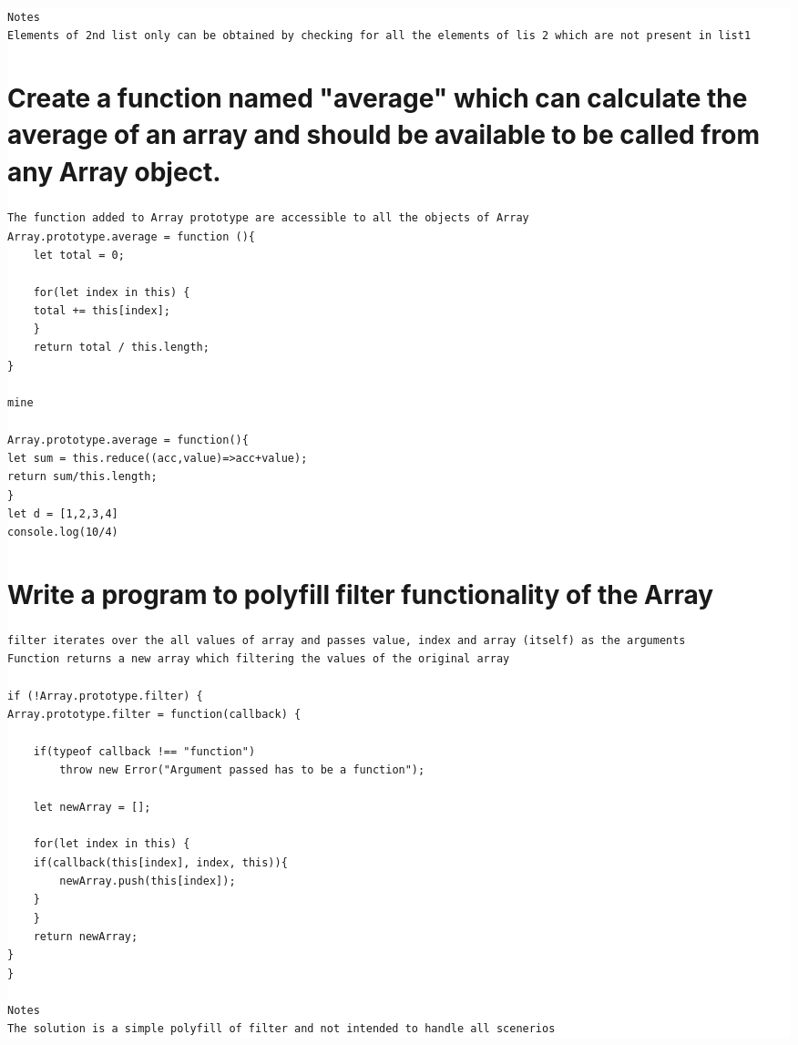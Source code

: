     Notes
    Elements of 2nd list only can be obtained by checking for all the elements of lis 2 which are not present in list1

# Create a function named "average" which can calculate the average of an array and should be available to be called from any Array object.

    The function added to Array prototype are accessible to all the objects of Array
    Array.prototype.average = function (){
        let total = 0;

        for(let index in this) {
        total += this[index];
        }
        return total / this.length;
    }

    mine 

    Array.prototype.average = function(){
    let sum = this.reduce((acc,value)=>acc+value);
    return sum/this.length;
    }
    let d = [1,2,3,4]
    console.log(10/4)

# Write a program to polyfill filter functionality of the Array

    filter iterates over the all values of array and passes value, index and array (itself) as the arguments
    Function returns a new array which filtering the values of the original array

    if (!Array.prototype.filter) {
    Array.prototype.filter = function(callback) {
        
        if(typeof callback !== "function")
            throw new Error("Argument passed has to be a function");
    
        let newArray = [];

        for(let index in this) {
        if(callback(this[index], index, this)){
            newArray.push(this[index]);
        }
        }
        return newArray;
    }
    }

    Notes
    The solution is a simple polyfill of filter and not intended to handle all scenerios
